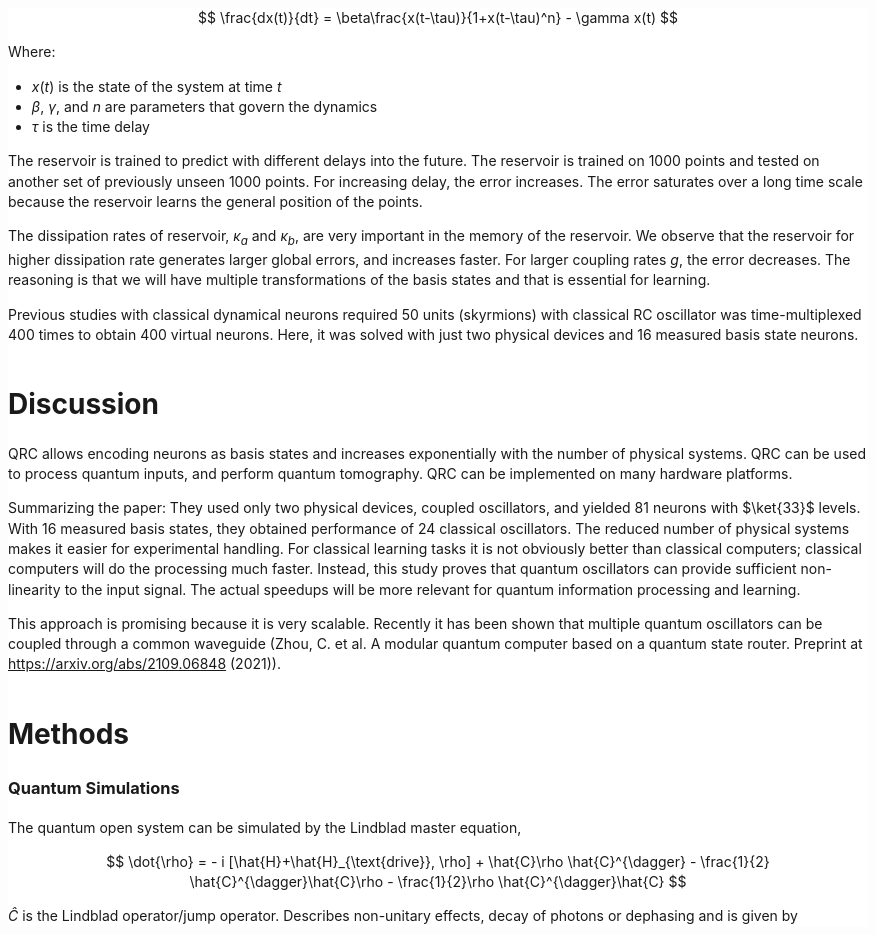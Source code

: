 $$
\frac{dx(t)}{dt} = \beta\frac{x(t-\tau)}{1+x(t-\tau)^n} - \gamma x(t)
$$

Where:
- $x(t)$ is the state of the system at time $t$
- $\beta$, $\gamma$, and $n$ are parameters that govern the dynamics
- $\tau$ is the time delay

The reservoir is trained to predict with different delays into the future. The reservoir is trained on 1000 points and tested on another set of previously unseen 1000 points. For increasing delay, the error increases. The error saturates over a long time scale because the reservoir learns the general position of the points.

The dissipation rates of reservoir, $\kappa_{a}$ and $\kappa_{b}$, are very important in the memory of the reservoir. We observe that the reservoir for higher dissipation rate generates larger global errors, and increases faster. For larger coupling rates $g$, the error decreases. The reasoning is that we will have multiple transformations of the basis states and that is essential for learning.

Previous studies with classical dynamical neurons required 50 units (skyrmions) with classical RC oscillator was time-multiplexed 400 times to obtain 400 virtual neurons. Here, it was solved with just two physical devices and 16 measured basis state neurons.

# Discussion

QRC allows encoding neurons as basis states and increases exponentially with the number of physical systems. QRC can be used to process quantum inputs, and perform quantum tomography. QRC can be implemented on many hardware platforms.

Summarizing the paper: They used only two physical devices, coupled oscillators, and yielded 81 neurons with $\ket{33}$ levels. With 16 measured basis states, they obtained performance of 24 classical oscillators. The reduced number of physical systems makes it easier for experimental handling. For classical learning tasks it is not obviously better than classical computers; classical computers will do the processing much faster. Instead, this study proves that quantum oscillators can provide sufficient non-linearity to the input signal. The actual speedups will be more relevant for quantum information processing and learning.

This approach is promising because it is very scalable. Recently it has been shown that multiple quantum oscillators can be coupled through a common waveguide (Zhou, C. et al. A modular quantum computer based on a quantum state router. Preprint at https://arxiv.org/abs/2109.06848 (2021)).

# Methods

### Quantum Simulations

The quantum open system can be simulated by the Lindblad master equation,

$$
\dot{\rho} = - i [\hat{H}+\hat{H}_{\text{drive}}, \rho] + \hat{C}\rho \hat{C}^{\dagger} - \frac{1}{2} \hat{C}^{\dagger}\hat{C}\rho - \frac{1}{2}\rho \hat{C}^{\dagger}\hat{C}
$$

$\hat{C}$ is the Lindblad operator/jump operator. Describes non-unitary effects, decay of photons or dephasing and is given by

